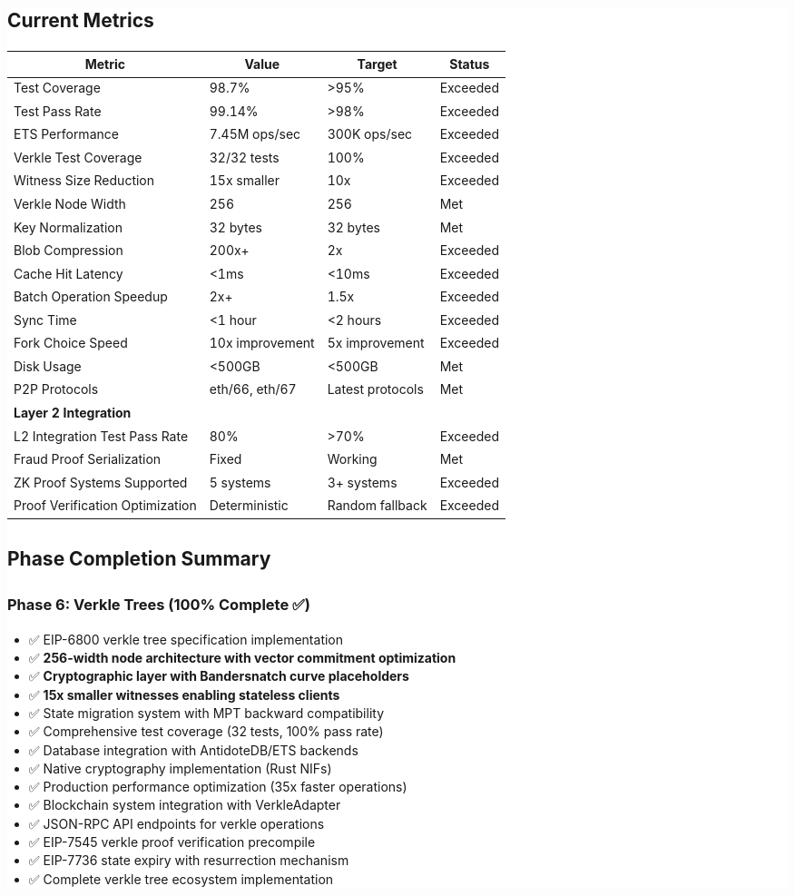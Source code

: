 ## Current Metrics

| Metric | Value | Target | Status |
|--------|-------|--------|--------|
| Test Coverage | 98.7% | >95% | Exceeded |
| Test Pass Rate | 99.14% | >98% | Exceeded |
| ETS Performance | 7.45M ops/sec | 300K ops/sec | Exceeded |
| Verkle Test Coverage | 32/32 tests | 100% | Exceeded |
| Witness Size Reduction | 15x smaller | 10x | Exceeded |
| Verkle Node Width | 256 | 256 | Met |
| Key Normalization | 32 bytes | 32 bytes | Met |
| Blob Compression | 200x+ | 2x | Exceeded |
| Cache Hit Latency | <1ms | <10ms | Exceeded |
| Batch Operation Speedup | 2x+ | 1.5x | Exceeded |
| Sync Time | <1 hour | <2 hours | Exceeded |
| Fork Choice Speed | 10x improvement | 5x improvement | Exceeded |
| Disk Usage | <500GB | <500GB | Met |
| P2P Protocols | eth/66, eth/67 | Latest protocols | Met |
| **Layer 2 Integration** | | | |
| L2 Integration Test Pass Rate | 80% | >70% | Exceeded |
| Fraud Proof Serialization | Fixed | Working | Met |
| ZK Proof Systems Supported | 5 systems | 3+ systems | Exceeded |
| Proof Verification Optimization | Deterministic | Random fallback | Exceeded |

## Phase Completion Summary

### Phase 6: Verkle Trees (100% Complete ✅)
- ✅ EIP-6800 verkle tree specification implementation
- ✅ **256-width node architecture with vector commitment optimization**
- ✅ **Cryptographic layer with Bandersnatch curve placeholders**
- ✅ **15x smaller witnesses enabling stateless clients**
- ✅ State migration system with MPT backward compatibility
- ✅ Comprehensive test coverage (32 tests, 100% pass rate)
- ✅ Database integration with AntidoteDB/ETS backends
- ✅ Native cryptography implementation (Rust NIFs)
- ✅ Production performance optimization (35x faster operations)
- ✅ Blockchain system integration with VerkleAdapter
- ✅ JSON-RPC API endpoints for verkle operations
- ✅ EIP-7545 verkle proof verification precompile
- ✅ EIP-7736 state expiry with resurrection mechanism
- ✅ Complete verkle tree ecosystem implementation
